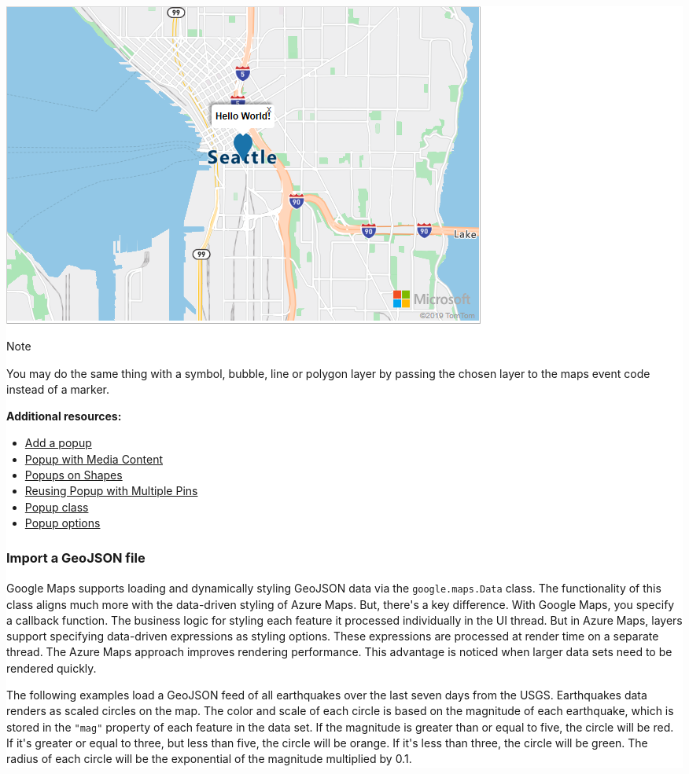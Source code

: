 ![Azure Maps popup](media/migrate-google-maps-web-app/azure-maps-popup.png)

> [!NOTE]
> You may do the same thing with a symbol, bubble, line or polygon layer by passing the chosen layer to the maps event code instead of a marker.

**Additional resources:**

- [Add a popup](map-add-popup.md)
- [Popup with Media Content](https://azuremapscodesamples.azurewebsites.net/index.html?sample=Popup%20with%20Media%20Content)
- [Popups on Shapes](https://azuremapscodesamples.azurewebsites.net/index.html?sample=Popups%20on%20Shapes)
- [Reusing Popup with Multiple Pins](https://azuremapscodesamples.azurewebsites.net/index.html?sample=Reusing%20Popup%20with%20Multiple%20Pins)
- [Popup class](https://docs.microsoft.com/javascript/api/azure-maps-control/atlas.popup)
- [Popup options](https://docs.microsoft.com/javascript/api/azure-maps-control/atlas.popupoptions)

### Import a GeoJSON file

Google Maps supports loading and dynamically styling GeoJSON data via the `google.maps.Data` class. The functionality of this class aligns much more with the data-driven styling of Azure Maps. But, there's a key difference. With Google Maps, you specify a callback function. The business logic for styling each feature it processed individually in the UI thread. But in Azure Maps, layers support specifying data-driven expressions as styling options. These expressions are processed at render time on a separate thread. The Azure Maps approach improves rendering performance. This advantage is noticed when larger data sets need to be rendered quickly.

The following examples load a GeoJSON feed of all earthquakes over the last seven days from the USGS. Earthquakes data renders as scaled circles on the map. The color and scale of each circle is based on the magnitude of each earthquake, which is stored in the `"mag"` property of each feature in the data set. If the magnitude is greater than or equal to five, the circle will be red. If it's greater or equal to three, but less than five, the circle will be orange. If it's less than three, the circle will be green. The radius of each circle will be the exponential of the magnitude multiplied by 0.1.
